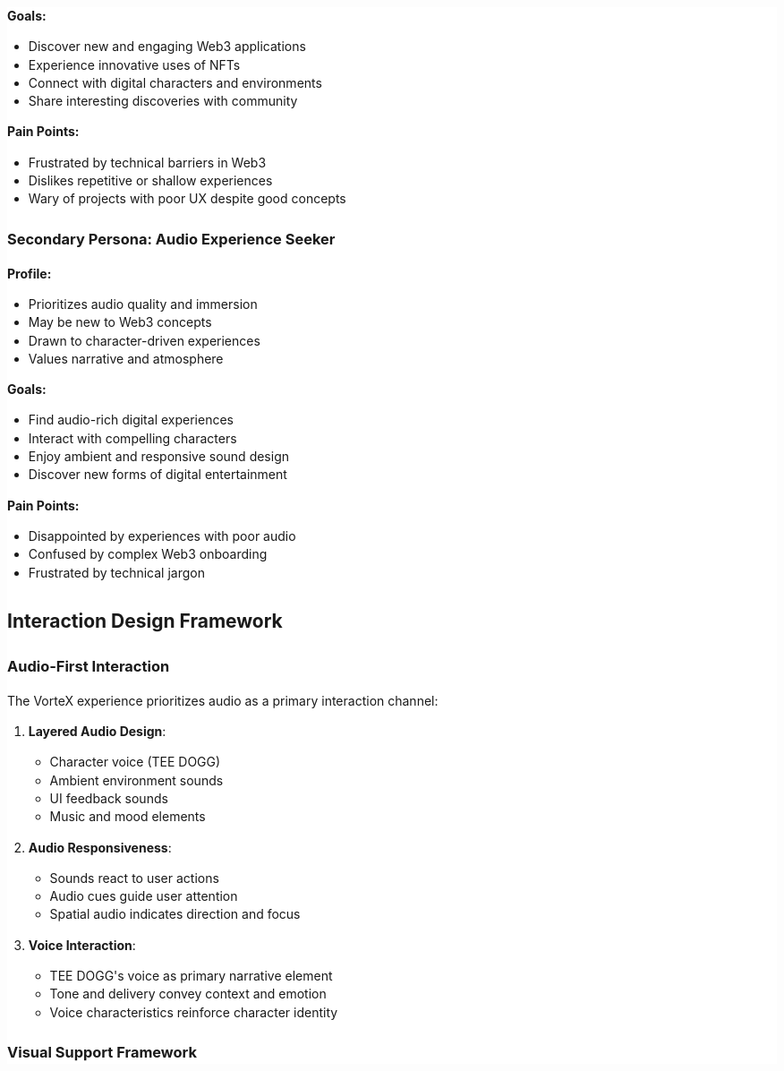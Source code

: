 **Goals:**
- Discover new and engaging Web3 applications
- Experience innovative uses of NFTs
- Connect with digital characters and environments
- Share interesting discoveries with community

**Pain Points:**
- Frustrated by technical barriers in Web3
- Dislikes repetitive or shallow experiences
- Wary of projects with poor UX despite good concepts

### Secondary Persona: Audio Experience Seeker

**Profile:**
- Prioritizes audio quality and immersion
- May be new to Web3 concepts
- Drawn to character-driven experiences
- Values narrative and atmosphere

**Goals:**
- Find audio-rich digital experiences
- Interact with compelling characters
- Enjoy ambient and responsive sound design
- Discover new forms of digital entertainment

**Pain Points:**
- Disappointed by experiences with poor audio
- Confused by complex Web3 onboarding
- Frustrated by technical jargon

## Interaction Design Framework

### Audio-First Interaction

The VorteX experience prioritizes audio as a primary interaction channel:

1. **Layered Audio Design**:
   - Character voice (TEE DOGG)
   - Ambient environment sounds
   - UI feedback sounds
   - Music and mood elements

2. **Audio Responsiveness**:
   - Sounds react to user actions
   - Audio cues guide user attention
   - Spatial audio indicates direction and focus

3. **Voice Interaction**:
   - TEE DOGG's voice as primary narrative element
   - Tone and delivery convey context and emotion
   - Voice characteristics reinforce character identity

### Visual Support Framework
